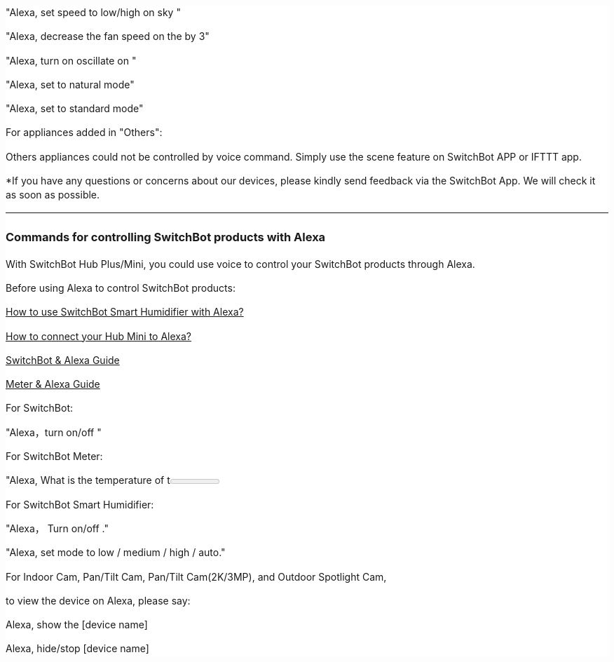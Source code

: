 "Alexa, set speed to low/high on sky <fan name>"

"Alexa, decrease the fan speed on the <fan name> by 3"

"Alexa, turn on oscillate on <fan name>"

"Alexa, set <fan name> to natural mode"

"Alexa, set <fan name> to standard mode"

For appliances added in "Others":

Others appliances could not be controlled by voice command. Simply use the scene feature on SwitchBot APP or IFTTT app.

*If you have any questions or concerns about our devices, please kindly send feedback via the SwitchBot App. We will check it as soon as possible.



---
### Commands for controlling SwitchBot products with Alexa

With SwitchBot Hub Plus/Mini, you could use voice to control your SwitchBot products through Alexa.

Before using Alexa to control SwitchBot products:

[How to use SwitchBot Smart Humidifier with Alexa?](https://support.switch-bot.com/hc/en-us/articles/360040001313-How-to-use-SwitchBot-Smart-Humidifier-with-Alexa-)

[How to connect your Hub Mini to Alexa?](https://support.switch-bot.com/hc/en-us/articles/360038373233-How-to-connect-your-Hub-Mini-to-Alexa-)

[SwitchBot & Alexa Guide](https://support.switch-bot.com/hc/en-us/articles/360037747414-SwitchBot-Alexa-Guide)

[Meter & Alexa Guide](https://support.switch-bot.com/hc/en-us/search/click?data=BAh7CjoHaWRsKwjJlvPTUwA6CXR5cGVJIgxhcnRpY2xlBjoGRVQ6CHVybEkiVGh0dHBzOi8vc3VwcG9ydC5zd2l0Y2gtYm90LmNvbS9oYy9lbi11cy9hcnRpY2xlcy8zNjAwMzgyNDE5OTMtTWV0ZXItQWxleGEtR3VpZGUGOwdUOg5zZWFyY2hfaWRJIillMGZjNThmYS1lOWRjLTRiNjctODY3MS1hNmI1YTI0ZmE5YzIGOwdGOglyYW5raQY%3D--fe1d99e9ac4e067a74cc6e93805c86fcc2a17ecf)

For SwitchBot:

"Alexa，turn on/off <bot name>"

For SwitchBot Meter:

"Alexa, What is the temperature of t<meter name>"

For SwitchBot Smart Humidifier:

"Alexa， Turn on/off <humidifier name>."

"Alexa, set <humidifier name> mode to low / medium / high / auto."

For Indoor Cam, Pan/Tilt Cam, Pan/Tilt Cam(2K/3MP), and Outdoor Spotlight Cam,

to view the device on Alexa, please say:

Alexa, show the [device name]

Alexa, hide/stop [device name]
